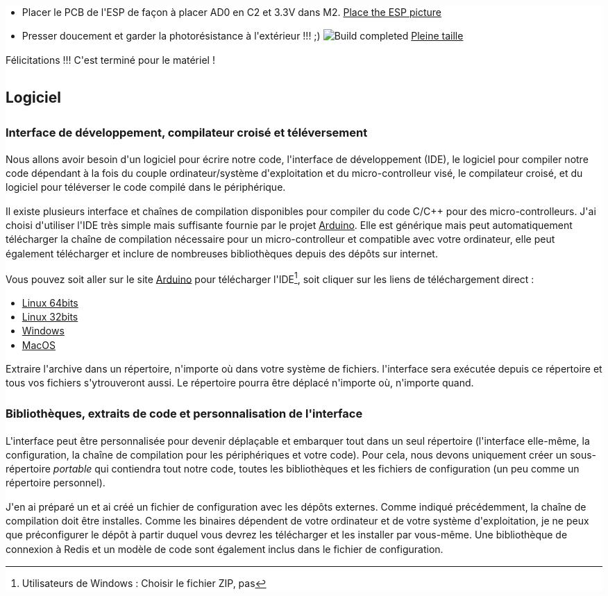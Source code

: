 * Placer le PCB de l'ESP de façon à placer AD0 en C2 et 3.3V dans M2.
[Place the ESP picture][iot-device-build-08.jpg]

* Presser doucement et garder la photorésistance à l'extérieur !!! ;)
![Build completed][iot-device-build-09.jpg]
[Pleine taille][iot-device-build-09.jpg]

Félicitations !!! C'est terminé pour le matériel !

## Logiciel

### Interface de développement, compilateur croisé et téléversement

Nous allons avoir besoin d'un logiciel pour écrire notre code, l'interface de
développement (IDE), le logiciel pour compiler notre code dépendant à la fois du
couple ordinateur/système d'exploitation et du micro-controlleur visé, le
compilateur croisé, et du logiciel pour téléverser le code compilé dans le
périphérique.

Il existe plusieurs interface et chaînes de compilation disponibles pour
compiler du code C/C++ pour des micro-controlleurs. J'ai choisi d'utiliser l'IDE
très simple mais suffisante fournie par le projet [Arduino][Arduino]. Elle est
générique mais peut automatiquement télécharger la chaîne de compilation
nécessaire pour un micro-controlleur et compatible avec votre ordinateur, elle
peut également télécharger et inclure de nombreuses bibliothèques depuis des
dépôts sur internet.

Vous pouvez soit aller sur le site [Arduino][Arduino] pour télécharger
l'IDE[^1], soit cliquer sur les liens de téléchargement direct :

* [Linux 64bits][ArduinoIDE-Linux64]
* [Linux 32bits][ArduinoIDE-Linux32]
* [Windows][ArduinoIDE-Windows]
* [MacOS][ArduinoIDE-MacOS]

Extraire l'archive dans un répertoire, n'importe où dans votre système de
fichiers. l'interface sera exécutée depuis ce répertoire et tous vos fichiers
s'ytrouveront aussi. Le répertoire pourra être déplacé n'importe où, n'importe
quand.

### Bibliothèques, extraits de code et personnalisation de l'interface

L'interface peut être personnalisée pour devenir déplaçable et embarquer tout
dans un seul répertoire (l'interface elle-même, la configuration, la chaîne de
compilation pour les périphériques et votre code). Pour cela, nous devons
uniquement créer un sous-répertoire *portable* qui contiendra tout notre code,
toutes les bibliothèques et les fichiers de configuration (un peu comme un
répertoire personnel).

J'en ai préparé un et ai créé un fichier de configuration avec les dépôts
externes. Comme indiqué précédemment, la chaîne de compilation doit être
installes. Comme les binaires dépendent de votre ordinateur et de votre système
d'exploitation, je ne peux que préconfigurer le dépôt à partir duquel vous
devrez les télécharger et les installer par vous-même. Une bibliothèque de
connexion à Redis et un modèle de code sont également inclus dans le fichier de
configuration.


[Video]: https://youtu.be/kK4GxAwJKD0 "Enregistrement vidéo de la démonstration"
[MeetupParis]: https://www.meetup.com/fr-FR/Paris-Redis-Meetup/events/242249391/ "Meetup sur le sujet à Paris, France"
[MeetupLille]: https://www.meetup.com/fr-FR/Redis-Lille/events/242029096/ "Meetup sur le sujet à Lille, France"
[MeetupToulouse]: https://www.meetup.com/fr-FR/Redis-Toulouse/events/242029119/ "Meetup sur le sujet à Toulouse, France"
[MeetupBordeaux]: https://www.meetup.com/fr-FR/Redis-Bordeaux/events/242029157/ "Meetup sur le sujet à Bordeaux, France"
[MeetupLyon]: https://www.meetup.com/fr-FR/Redis-Lyon/events/242029145/ "Meetup sur le sujet à Lyon, France"
[MeetupFrance]: https://www.meetup.com/fr-FR/Redis-France/ "Meetup sur Redis en France"
[MeetupTLV]: https://www.meetup.com/fr-FR/Tel-Aviv-Redis-Meetup/events/242587656/ "Meetup sur le sujet à Tel Aviv, Israël"
[SOAT]: http://www.soat.fr "Site officiel de SOAT"
[ZenikaLille]: https://zenika.com "Site officiel de Zenika"
[EtincelleTLS]: http://www.coworking-toulouse.com/ "Site officiel d'Étincelle coworking à Toulouse"
[LeWagonBDX]: https://www.lewagon.com/fr/bordeaux "Site officiel du Wagon à Bordeaux"
[LaCordee]: https://www.la-cordee.net/ "Site officiel de la Cordée"
[RedisLabsTLV]: http://www.redislabs.com/ "Site officiel de RedisLabs"
[iot-device-build-01.jpg]: {{site.url}}{{site.baseurl}}/assets/posts/{{page.uid}}/iot-device-build-01.jpg "IoT device build : Furnitures"
[iot-device-build-02.jpg]: {{site.url}}{{site.baseurl}}/assets/posts/{{page.uid}}/iot-device-build-02.jpg "IoT device build : Cut the resistor"
[iot-device-build-03.jpg]: {{site.url}}{{site.baseurl}}/assets/posts/{{page.uid}}/iot-device-build-03.jpg "IoT device build : Fold the resistor"
[iot-device-build-04.jpg]: {{site.url}}{{site.baseurl}}/assets/posts/{{page.uid}}/iot-device-build-04.jpg "IoT device build : Place the resistor"
[iot-device-build-05.jpg]: {{site.url}}{{site.baseurl}}/assets/posts/{{page.uid}}/iot-device-build-05.jpg "IoT device build : Cut the LDR"
[iot-device-build-06.jpg]: {{site.url}}{{site.baseurl}}/assets/posts/{{page.uid}}/iot-device-build-06.jpg "IoT device build : Fold the LDR"
[iot-device-build-07.jpg]: {{site.url}}{{site.baseurl}}/assets/posts/{{page.uid}}/iot-device-build-07.jpg "IoT device build : Place the LDR"
[iot-device-build-08.jpg]: {{site.url}}{{site.baseurl}}/assets/posts/{{page.uid}}/iot-device-build-08.jpg "IoT device build : Place the ESP"
[iot-device-build-09.jpg]: {{site.url}}{{site.baseurl}}/assets/posts/{{page.uid}}/iot-device-build-09.jpg "IoT device build : Completed"
[arduino-ide-boardsmanager-00.png]: {{site.url}}{{site.baseurl}}/assets/posts/{{page.uid}}/arduino-ide-boardsmanager-00.png "Arduino IDE : 00"
[arduino-ide-boardsmanager-01.png]: {{site.url}}{{site.baseurl}}/assets/posts/{{page.uid}}/arduino-ide-boardsmanager-01.png "Arduino IDE : 01"
[arduino-ide-boardsmanager-02.png]: {{site.url}}{{site.baseurl}}/assets/posts/{{page.uid}}/arduino-ide-boardsmanager-02.png "Arduino IDE : 02"
[arduino-ide-boardsmanager-03.png]: {{site.url}}{{site.baseurl}}/assets/posts/{{page.uid}}/arduino-ide-boardsmanager-03.png "Arduino IDE : 03"
[serial-monitor.png]: {{site.url}}{{site.baseurl}}/assets/posts/{{page.uid}}/serial-monitor.png "Results in the serial monitor"
[redis-monitor.png]: {{site.url}}{{site.baseurl}}/assets/posts/{{page.uid}}/redis-monitor.png "Results in the redis monitor"
[Arduino]: https://www.arduino.cc/ "Arduino official website"
[ArduinoIDE-Linux64]: https://downloads.arduino.cc/arduino-1.8.3-linux64.tar.xz "Direct download link to Arduino IDE 1.8.3 for Linux 64bits"
[ArduinoIDE-Linux32]: https://downloads.arduino.cc/arduino-1.8.3-linux32.tar.xz "Direct download link to Arduino IDE 1.8.3 for Linux 32bits"
[ArduinoIDE-Windows]: https://downloads.arduino.cc/arduino-1.8.3-windows.zip "Direct download link to Arduino IDE 1.8.3 for Windows"
[ArduinoIDE-MacOS]: https://downloads.arduino.cc/arduino-1.8.3-macosx.zip "Direct download link to Arduino IDE 1.8.3 for MacOSX"
[PortableArchive]: {{site.url}}{{site.baseurl}}/assets/posts/{{page.uid}}/portable.zip "IDE customization file"
[Sketch]: {{site.url}}{{site.baseurl}}/assets/posts/{{page.uid}}/sketch.zip "Result Sketch archive"
[RedisIO]: https://redis.io "Official Redis Open-Source community website"
[RedisTGZ]: http://download.redis.io/releases/redis-4.0.1.tar.gz "Redis 4.0.1 source code"
[EspExceptionDecoder]: https://github.com/me-no-dev/EspExceptionDecoder "Arduino IDE ESP stack dump decoder"
[RESP]: https://redis.io/topics/protocol "REdis Serialization Protocol"
[^1]: Utilisateurs de Windows : Choisir le fichier ZIP, pas